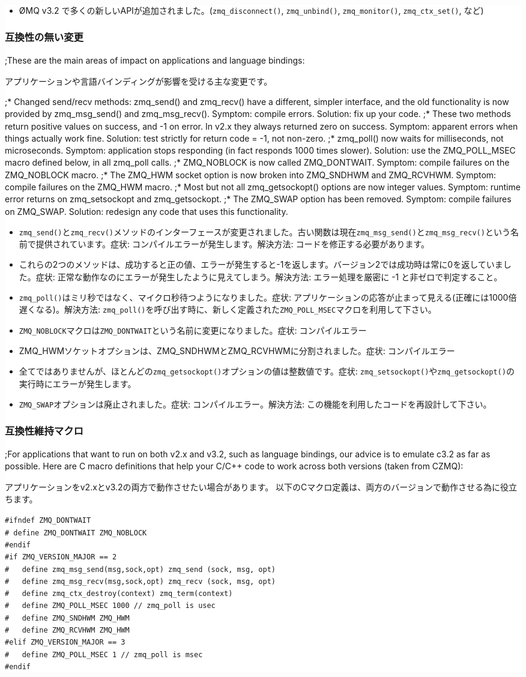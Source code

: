  * ØMQ v3.2 で多くの新しいAPIが追加されました。(`zmq_disconnect()`, `zmq_unbind()`, `zmq_monitor()`, `zmq_ctx_set()`, など)

### 互換性の無い変更
;These are the main areas of impact on applications and language bindings:

アプリケーションや言語バインディングが影響を受ける主な変更です。

;* Changed send/recv methods: zmq_send() and zmq_recv() have a different, simpler interface, and the old functionality is now provided by zmq_msg_send() and zmq_msg_recv(). Symptom: compile errors. Solution: fix up your code.
;* These two methods return positive values on success, and -1 on error. In v2.x they always returned zero on success. Symptom: apparent errors when things actually work fine. Solution: test strictly for return code = -1, not non-zero.
;* zmq_poll() now waits for milliseconds, not microseconds. Symptom: application stops responding (in fact responds 1000 times slower). Solution: use the ZMQ_POLL_MSEC macro defined below, in all zmq_poll calls.
;* ZMQ_NOBLOCK is now called ZMQ_DONTWAIT. Symptom: compile failures on the ZMQ_NOBLOCK macro.
;* The ZMQ_HWM socket option is now broken into ZMQ_SNDHWM and ZMQ_RCVHWM. Symptom: compile failures on the ZMQ_HWM macro.
;* Most but not all zmq_getsockopt() options are now integer values. Symptom: runtime error returns on zmq_setsockopt and zmq_getsockopt.
;* The ZMQ_SWAP option has been removed. Symptom: compile failures on ZMQ_SWAP. Solution: redesign any code that uses this functionality.

 * `zmq_send()`と`zmq_recv()`メソッドのインターフェースが変更されました。古い関数は現在`zmq_msg_send()`と`zmq_msg_recv()`という名前で提供されています。症状: コンパイルエラーが発生します。解決方法: コードを修正する必要があります。

 * これらの2つのメソッドは、成功すると正の値、エラーが発生すると-1を返します。バージョン2では成功時は常に0を返していました。症状: 正常な動作なのにエラーが発生したように見えてしまう。解決方法: エラー処理を厳密に -1 と非ゼロで判定すること。

 * `zmq_poll()`はミリ秒ではなく、マイクロ秒待つようになりました。症状: アプリケーションの応答が止まって見える(正確には1000倍遅くなる)。解決方法: `zmq_poll()`を呼び出す時に、新しく定義された`ZMQ_POLL_MSEC`マクロを利用して下さい。

 * `ZMQ_NOBLOCK`マクロは`ZMQ_DONTWAIT`という名前に変更になりました。症状: コンパイルエラー

 * ZMQ_HWMソケットオプションは、ZMQ_SNDHWMとZMQ_RCVHWMに分割されました。症状: コンパイルエラー

 * 全てではありませんが、ほとんどの`zmq_getsockopt()`オプションの値は整数値です。症状: `zmq_setsockopt()`や`zmq_getsockopt()`の実行時にエラーが発生します。

 * `ZMQ_SWAP`オプションは廃止されました。症状: コンパイルエラー。解決方法: この機能を利用したコードを再設計して下さい。

### 互換性維持マクロ
;For applications that want to run on both v2.x and v3.2, such as language bindings, our advice is to emulate c3.2 as far as possible. Here are C macro definitions that help your C/C++ code to work across both versions (taken from CZMQ):

アプリケーションをv2.xとv3.2の両方で動作させたい場合があります。
以下のCマクロ定義は、両方のバージョンで動作させる為に役立ちます。

~~~
#ifndef ZMQ_DONTWAIT
# define ZMQ_DONTWAIT ZMQ_NOBLOCK
#endif
#if ZMQ_VERSION_MAJOR == 2
#   define zmq_msg_send(msg,sock,opt) zmq_send (sock, msg, opt)
#   define zmq_msg_recv(msg,sock,opt) zmq_recv (sock, msg, opt)
#   define zmq_ctx_destroy(context) zmq_term(context)
#   define ZMQ_POLL_MSEC 1000 // zmq_poll is usec
#   define ZMQ_SNDHWM ZMQ_HWM
#   define ZMQ_RCVHWM ZMQ_HWM
#elif ZMQ_VERSION_MAJOR == 3
#   define ZMQ_POLL_MSEC 1 // zmq_poll is msec
#endif
~~~
